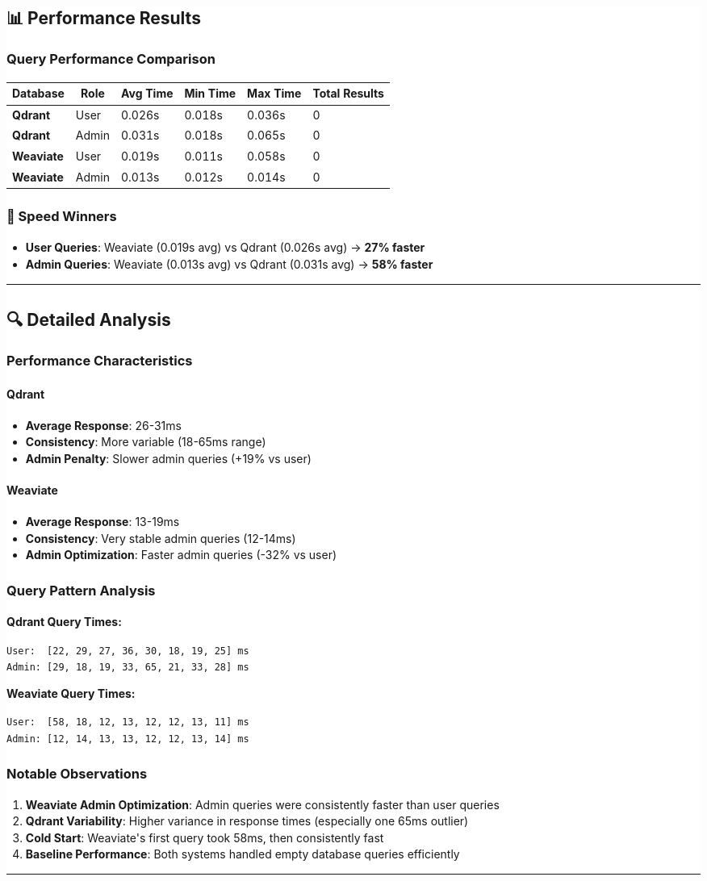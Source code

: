 
## 📊 Performance Results

### Query Performance Comparison

| Database | Role  | Avg Time | Min Time | Max Time | Total Results |
|----------|-------|----------|----------|----------|---------------|
| **Qdrant** | User  | 0.026s   | 0.018s   | 0.036s   | 0 |
| **Qdrant** | Admin | 0.031s   | 0.018s   | 0.065s   | 0 |
| **Weaviate** | User  | 0.019s   | 0.011s   | 0.058s   | 0 |
| **Weaviate** | Admin | 0.013s   | 0.012s   | 0.014s   | 0 |

### 🏁 Speed Winners
- **User Queries**: Weaviate (0.019s avg) vs Qdrant (0.026s avg) → **27% faster**
- **Admin Queries**: Weaviate (0.013s avg) vs Qdrant (0.031s avg) → **58% faster**

---

## 🔍 Detailed Analysis

### Performance Characteristics

#### Qdrant
- **Average Response**: 26-31ms
- **Consistency**: More variable (18-65ms range)
- **Admin Penalty**: Slower admin queries (+19% vs user)

#### Weaviate  
- **Average Response**: 13-19ms
- **Consistency**: Very stable admin queries (12-14ms)
- **Admin Optimization**: Faster admin queries (-32% vs user)

### Query Pattern Analysis

**Qdrant Query Times:**
```
User:  [22, 29, 27, 36, 30, 18, 19, 25] ms
Admin: [29, 18, 19, 33, 65, 21, 33, 28] ms
```

**Weaviate Query Times:**
```
User:  [58, 18, 12, 13, 12, 12, 13, 11] ms  
Admin: [12, 14, 13, 13, 12, 12, 13, 14] ms
```

### Notable Observations

1. **Weaviate Admin Optimization**: Admin queries were consistently faster than user queries
2. **Qdrant Variability**: Higher variance in response times (especially one 65ms outlier)
3. **Cold Start**: Weaviate's first query took 58ms, then consistently fast
4. **Baseline Performance**: Both systems handled empty database queries efficiently

---